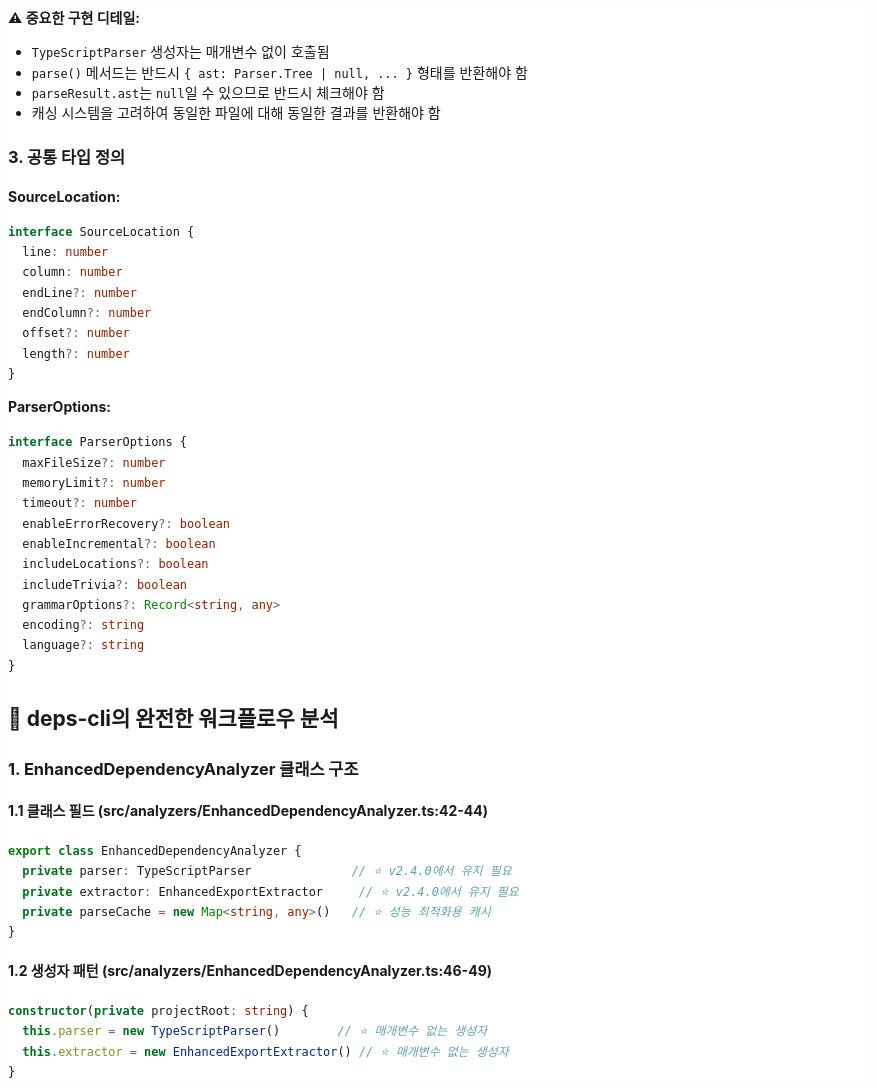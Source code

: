 **⚠️ 중요한 구현 디테일:**
- `TypeScriptParser` 생성자는 매개변수 없이 호출됨
- `parse()` 메서드는 반드시 `{ ast: Parser.Tree | null, ... }` 형태를 반환해야 함
- `parseResult.ast`는 `null`일 수 있으므로 반드시 체크해야 함
- 캐싱 시스템을 고려하여 동일한 파일에 대해 동일한 결과를 반환해야 함

### 3. 공통 타입 정의

**SourceLocation:**
```typescript
interface SourceLocation {
  line: number
  column: number
  endLine?: number
  endColumn?: number
  offset?: number
  length?: number
}
```

**ParserOptions:**
```typescript
interface ParserOptions {
  maxFileSize?: number
  memoryLimit?: number
  timeout?: number
  enableErrorRecovery?: boolean
  enableIncremental?: boolean
  includeLocations?: boolean
  includeTrivia?: boolean
  grammarOptions?: Record<string, any>
  encoding?: string
  language?: string
}
```

## 🔧 deps-cli의 완전한 워크플로우 분석

### 1. EnhancedDependencyAnalyzer 클래스 구조

#### 1.1 클래스 필드 (src/analyzers/EnhancedDependencyAnalyzer.ts:42-44)
```typescript
export class EnhancedDependencyAnalyzer {
  private parser: TypeScriptParser              // ⭐ v2.4.0에서 유지 필요
  private extractor: EnhancedExportExtractor     // ⭐ v2.4.0에서 유지 필요
  private parseCache = new Map<string, any>()   // ⭐ 성능 최적화용 캐시
}
```

#### 1.2 생성자 패턴 (src/analyzers/EnhancedDependencyAnalyzer.ts:46-49)
```typescript
constructor(private projectRoot: string) {
  this.parser = new TypeScriptParser()        // ⭐ 매개변수 없는 생성자
  this.extractor = new EnhancedExportExtractor() // ⭐ 매개변수 없는 생성자
}
```
